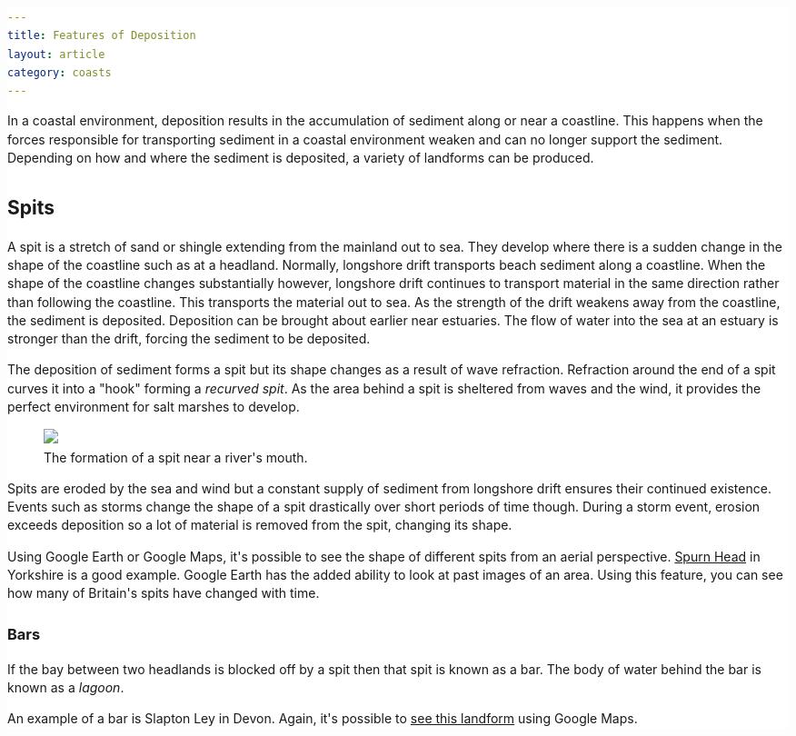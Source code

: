 ```yaml
---
title: Features of Deposition
layout: article
category: coasts
---
```


In a coastal environment, deposition results in the accumulation of sediment along or near a coastline. This happens when the forces responsible for transporting sediment in a coastal environment weaken and can no longer support the sediment. Depending on how and where the sediment is deposited, a variety of landforms can be produced.

## Spits

A spit is a stretch of sand or shingle extending from the mainland out to sea. They develop where there is a sudden change in the shape of the coastline such as at a headland. Normally, longshore drift transports beach sediment along a coastline. When the shape of the coastline changes substantially however, longshore drift continues to transport material in the same direction rather than following the coastline. This transports the material out to sea. As the strength of the drift weakens away from the coastline, the sediment is deposited. Deposition can be brought about earlier near estuaries. The flow of water into the sea at an estuary is stronger than the drift, forcing the sediment to be deposited.

The deposition of sediment forms a spit but its shape changes as a result of wave refraction. Refraction around the end of a spit curves it into a "hook" forming a _recurved spit_. As the area behind a spit is sheltered from waves and the wind, it provides the perfect environment for salt marshes to develop.

<figure>
    <img src="{{ site.baseurl }}/images/coasts/08-depositional-features/spit-formation-diagram.svg" />
    <figcaption>The formation of a spit near a river's mouth.</figcaption>
</figure>

Spits are eroded by the sea and wind but a constant supply of sediment from longshore drift ensures their continued existence. Events such as storms change the shape of a spit drastically over short periods of time though. During a storm event, erosion exceeds deposition so a lot of material is removed from the spit, changing its shape.

Using Google Earth or Google Maps, it's possible to see the shape of different spits from an aerial perspective. [Spurn Head][spurn-head-map] in Yorkshire is a good example. Google Earth has the added ability to look at past images of an area. Using this feature, you can see how many of Britain's spits have changed with time.

[spurn-head-map]: https://www.google.com/maps/@53.5921485,0.1318295,9947m/data=!3m1!1e3

### Bars

If the bay between two headlands is blocked off by a spit then that spit is known as a bar. The body of water behind the bar is known as a _lagoon_.

An example of a bar is Slapton Ley in Devon. Again, it's possible to [see this landform][slapton-ley-map] using Google Maps.

[slapton-ley-map]: https://www.google.com/maps/@50.2766815,-3.6459287,2678m/data=!3m1!1e3


[chesil-beach-map]: https://www.google.com/maps/@50.5590405,-2.4306433,10647m/data=!3m1!1e3
[coastal-defense-page]: /coasts/coastal-management/#Marshland.Creation
[spit-formation]: #Spits
[parkgate-fire]: http://www.bbc.co.uk/news/uk-england-merseyside-22062958
[^1]: Those are some scary looking Latin names. Don't worry about knowing them for the exam, just knowing the common name is enough.
[^2]: The pH of soil (or anything else for that matter) is a measure of how acidic or alkaline it is. A pH < 7 would indicate that the soil is acidic. A pH > 7 would indicate that it is alkaline. A pH of 7 would indicate that it is neutral.
[^3]: Aragonite and Calcite are both crystalline forms of calcium carbonate (CaCO<sub>3</sub>). Aragonite is less common than calcite because it's less stable over long periods of time and often reforms as calcite. Still, it's found in most mollusk shells and some corals and in the timescales involved in dune creation, it will still be quite common.